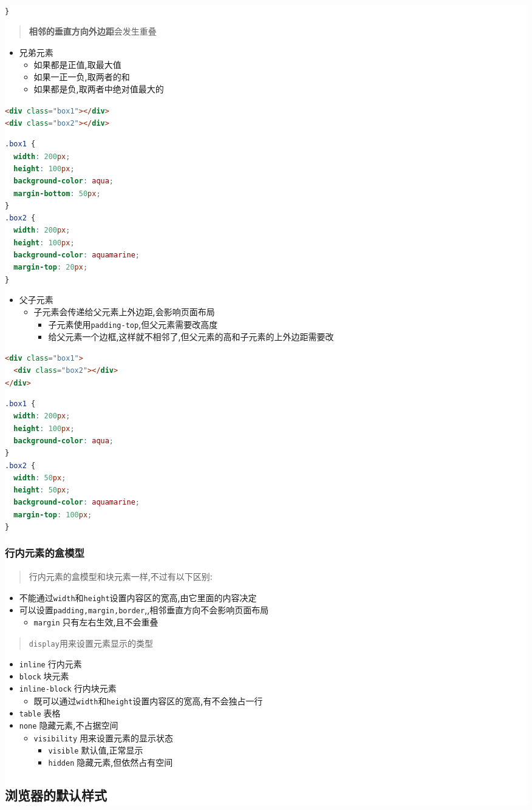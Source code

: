 ``` css
}
```
> **相邻的垂直方向外边距**会发生重叠
- 兄弟元素
  - 如果都是正值,取最大值
  - 如果一正一负,取两者的和
  - 如果都是负,取两者中绝对值最大的
``` html
<div class="box1"></div>
<div class="box2"></div>
```
``` css
.box1 {
  width: 200px;
  height: 100px;
  background-color: aqua;
  margin-bottom: 50px;
}
.box2 {
  width: 200px;
  height: 100px;
  background-color: aquamarine;
  margin-top: 20px;
}
```
- 父子元素
  - 子元素会传递给父元素上外边距,会影响页面布局
    - 子元素使用`padding-top`,但父元素需要改高度
    - 给父元素一个边框,这样就不相邻了,但父元素的高和子元素的上外边距需要改
``` html
<div class="box1">
  <div class="box2"></div>
</div>
```
``` css
.box1 {
  width: 200px;
  height: 100px;
  background-color: aqua;
}
.box2 {
  width: 50px;
  height: 50px;
  background-color: aquamarine;
  margin-top: 100px;  
}
```
### 行内元素的盒模型
>行内元素的盒模型和块元素一样,不过有以下区别:
- 不能通过`width`和`height`设置内容区的宽高,由它里面的内容决定
- 可以设置`padding,margin,border`,,相邻垂直方向不会影响页面布局
  - `margin` 只有左右生效,且不会重叠
>`display`用来设置元素显示的类型
-  `inline`   行内元素
-  `block`    块元素
-  `inline-block` 行内块元素
   - 既可以通过`width`和`height`设置内容区的宽高,有不会独占一行
- `table` 表格
- `none`  隐藏元素,不占据空间
  - `visibility` 用来设置元素的显示状态
    - `visible` 默认值,正常显示
    - `hidden` 隐藏元素,但依然占有空间
## 浏览器的默认样式